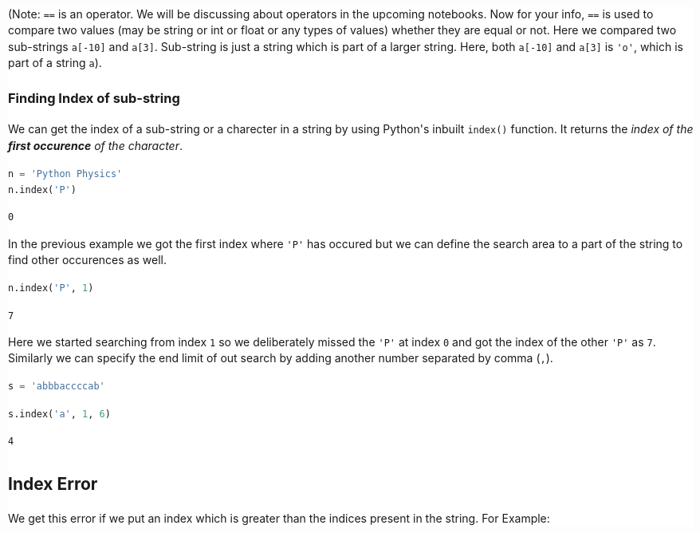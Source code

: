 (Note: `==` is an operator. We will be discussing about operators in the upcoming notebooks. Now for your info, `==` is used to compare two values (may be string or int or float or any types of values) whether they are equal or not. Here we compared two sub-strings `a[-10]` and `a[3]`. Sub-string is just a string which is part of a larger string. Here, both `a[-10]` and `a[3]` is `'o'`, which is part of a string `a`).

### Finding Index of sub-string 

We can get the index of a sub-string or a charecter in a string by using Python's inbuilt `index()` function. It returns the *index of the **first occurence** of the character*.


```python
n = 'Python Physics'
n.index('P')
```




    0



In the previous example we got the first index where `'P'` has occured but we can define the search area to a part of the string to find other occurences as well.


```python
n.index('P', 1)
```




    7



Here we started searching from index `1` so we deliberately missed the `'P'` at index `0` and got the index of the other `'P'` as `7`. Similarly we can specify the end limit of out search by adding another number separated by comma (`,`).


```python
s = 'abbbaccccab'
```


```python
s.index('a', 1, 6)
```




    4



## Index Error

We get this error if we put an index which is greater than the indices present in the string. For Example:

